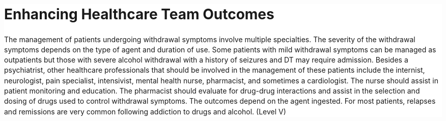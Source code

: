 # Enhancing Healthcare Team Outcomes

The management of patients undergoing withdrawal symptoms involve multiple specialties. The severity of the withdrawal symptoms depends on the type of agent and duration of use. Some patients with mild withdrawal symptoms can be managed as outpatients but those with severe alcohol withdrawal with a history of seizures and DT may require admission. Besides a psychiatrist, other healthcare professionals that should be involved in the management of these patients include the internist, neurologist, pain specialist, intensivist, mental health nurse, pharmacist, and sometimes a cardiologist. The nurse should assist in patient monitoring and education. The pharmacist should evaluate for drug-drug interactions and assist in the selection and dosing of drugs used to control withdrawal symptoms. The outcomes depend on the agent ingested. For most patients, relapses and remissions are very common following addiction to drugs and alcohol. (Level V)